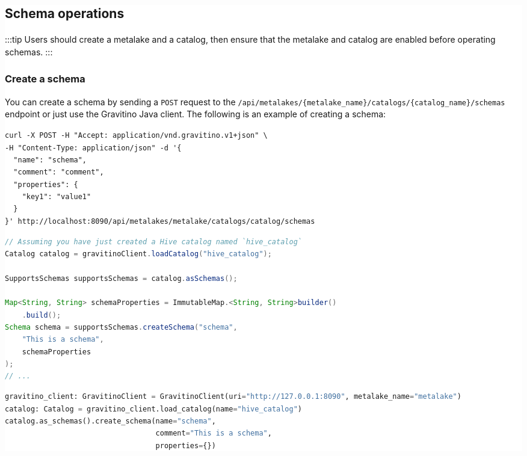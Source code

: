 
## Schema operations

:::tip
Users should create a metalake and a catalog, then ensure that the metalake and catalog are enabled before operating schemas.
:::

### Create a schema

You can create a schema by sending a `POST` request to the `/api/metalakes/{metalake_name}/catalogs/{catalog_name}/schemas` endpoint or just use the Gravitino Java client. The following is an example of creating a schema:

<Tabs groupId="language" queryString>
<TabItem value="shell" label="Shell">

```shell
curl -X POST -H "Accept: application/vnd.gravitino.v1+json" \
-H "Content-Type: application/json" -d '{
  "name": "schema",
  "comment": "comment",
  "properties": {
    "key1": "value1"
  }
}' http://localhost:8090/api/metalakes/metalake/catalogs/catalog/schemas
```

</TabItem>
<TabItem value="java" label="Java">

```java
// Assuming you have just created a Hive catalog named `hive_catalog`
Catalog catalog = gravitinoClient.loadCatalog("hive_catalog");

SupportsSchemas supportsSchemas = catalog.asSchemas();

Map<String, String> schemaProperties = ImmutableMap.<String, String>builder()
    .build();
Schema schema = supportsSchemas.createSchema("schema",
    "This is a schema",
    schemaProperties
);
// ...
```

</TabItem>
<TabItem value="python" label="Python">

```python
gravitino_client: GravitinoClient = GravitinoClient(uri="http://127.0.0.1:8090", metalake_name="metalake")
catalog: Catalog = gravitino_client.load_catalog(name="hive_catalog")
catalog.as_schemas().create_schema(name="schema",
                                   comment="This is a schema",
                                   properties={})
```
